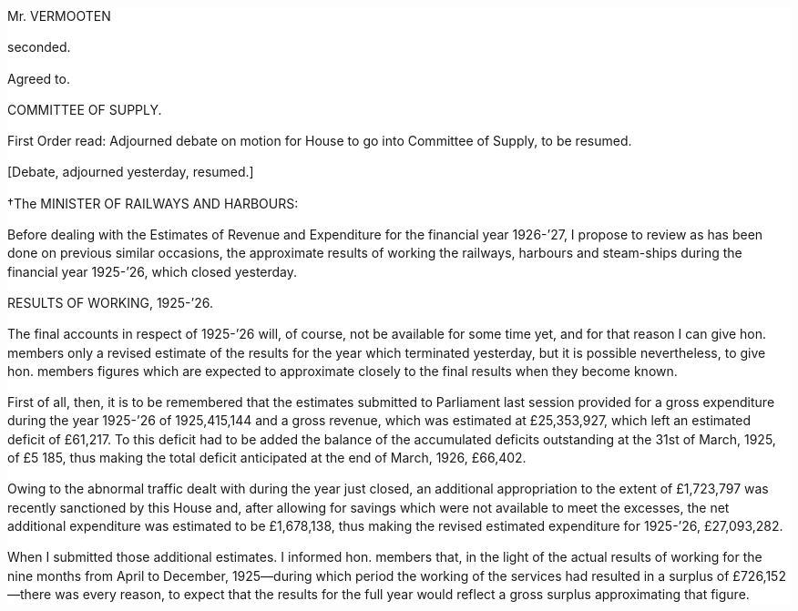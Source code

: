 <speech by="#vermooten">

<from>Mr. <person refersTo="hansard_za">VERMOOTEN</person></from>

<p>seconded.</p>

<p>Agreed to.</p>

</speech>

</debateSection>

<debateSection name="#committee_of_supply">

<heading>COMMITTEE OF SUPPLY.</heading>

<p>First Order read: Adjourned debate on motion for House to go into Committee of Supply, to be resumed.</p>

<p>[Debate, adjourned yesterday, resumed.]</p>

<speech by="#minister_of_railways_and_harbours">

<from>&#x2020;The <person refersTo="hansard_za">MINISTER OF RAILWAYS AND HARBOURS</person>:</from>

<p>Before dealing with the Estimates of Revenue and Expenditure for the financial year 1926-&#x2019;27, I propose to review as has been done on previous similar occasions, the approximate results of working the railways, harbours and steam-ships <span class="col_2167-2168" refersTo="page_0036"/>during the financial year 1925-&#x2019;26, which closed yesterday.</p>

</speech>

</debateSection>

<debateSection name="#results_of_working_1925-&#x2019;26">

<heading>RESULTS OF WORKING, 1925-&#x2019;26.</heading>

<p>The final accounts in respect of 1925-&#x2019;26 will, of course, not be available for some time yet, and for that reason I can give hon. members only a revised estimate of the results for the year which terminated yesterday, but it is possible nevertheless, to give hon. members figures which are expected to approximate closely to the final results when they become known.</p>

<p>First of all, then, it is to be remembered that the estimates submitted to Parliament last session provided for a gross expenditure during the year 1925-&#x2019;26 of 1925,415,144 and a gross revenue, which was estimated at £25,353,927, which left an estimated deficit of £61,217. To this deficit had to be added the balance of the accumulated deficits outstanding at the 31st of March, 1925, of £5 185, thus making the total deficit anticipated at the end of March, 1926, £66,402.</p>

<p>Owing to the abnormal traffic dealt with during the year just closed, an additional appropriation to the extent of £1,723,797 was recently sanctioned by this House and, after allowing for savings which were not available to meet the excesses, the net additional expenditure was estimated to be £1,678,138, thus making the revised estimated expenditure for 1925-&#x2019;26, £27,093,282.</p>

<p>When I submitted those additional estimates. I informed hon. members that, in the light of the actual results of working for the nine months from April to December, 1925&#x2014;during which period the working of the services had resulted in a surplus of £726,152&#x2014;there was every reason, to expect that the results for the full year would reflect a gross surplus approximating that figure.</p>
